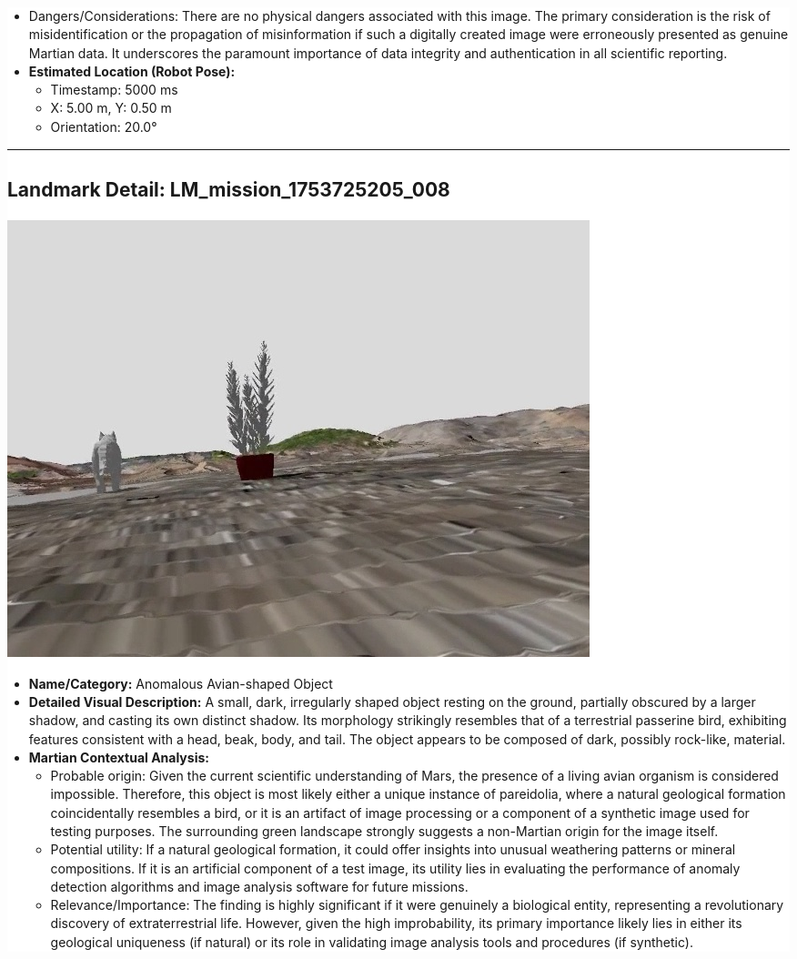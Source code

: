   - Dangers/Considerations: There are no physical dangers associated with this image. The primary consideration is the risk of misidentification or the propagation of misinformation if such a digitally created image were erroneously presented as genuine Martian data. It underscores the paramount importance of data integrity and authentication in all scientific reporting.
- **Estimated Location (Robot Pose):**
    - Timestamp: 5000 ms
    - X: 5.00 m, Y: 0.50 m
    - Orientation: 20.0°

---


## Landmark Detail: LM_mission_1753725205_008

![Photo of Landmark LM_mission_1753725205_008](../landmark_images/mission_1753725205_LM_mission_1753725205_008.jpg)

- **Name/Category:** Anomalous Avian-shaped Object
- **Detailed Visual Description:**
  A small, dark, irregularly shaped object resting on the ground, partially obscured by a larger shadow, and casting its own distinct shadow. Its morphology strikingly resembles that of a terrestrial passerine bird, exhibiting features consistent with a head, beak, body, and tail. The object appears to be composed of dark, possibly rock-like, material.
- **Martian Contextual Analysis:**
  - Probable origin: Given the current scientific understanding of Mars, the presence of a living avian organism is considered impossible. Therefore, this object is most likely either a unique instance of pareidolia, where a natural geological formation coincidentally resembles a bird, or it is an artifact of image processing or a component of a synthetic image used for testing purposes. The surrounding green landscape strongly suggests a non-Martian origin for the image itself.
  - Potential utility: If a natural geological formation, it could offer insights into unusual weathering patterns or mineral compositions. If it is an artificial component of a test image, its utility lies in evaluating the performance of anomaly detection algorithms and image analysis software for future missions.
  - Relevance/Importance: The finding is highly significant if it were genuinely a biological entity, representing a revolutionary discovery of extraterrestrial life. However, given the high improbability, its primary importance likely lies in either its geological uniqueness (if natural) or its role in validating image analysis tools and procedures (if synthetic).